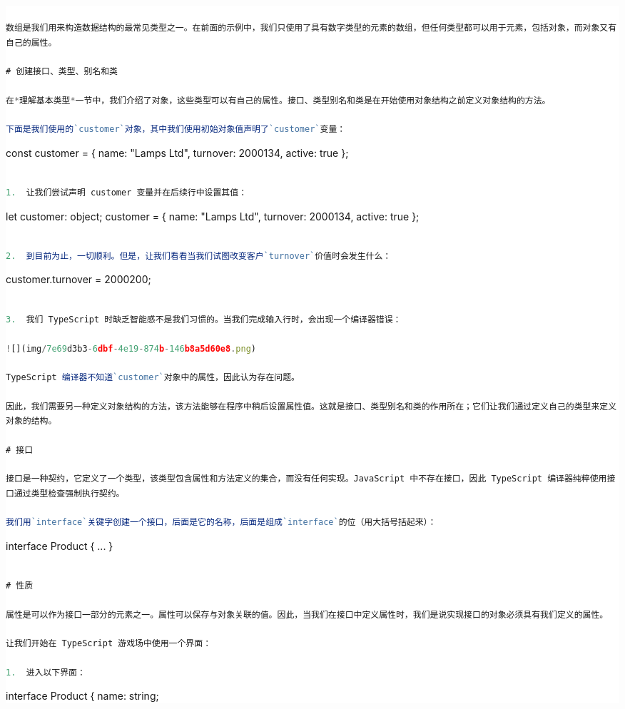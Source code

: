 ```jsx

数组是我们用来构造数据结构的最常见类型之一。在前面的示例中，我们只使用了具有数字类型的元素的数组，但任何类型都可以用于元素，包括对象，而对象又有自己的属性。

# 创建接口、类型、别名和类

在*理解基本类型*一节中，我们介绍了对象，这些类型可以有自己的属性。接口、类型别名和类是在开始使用对象结构之前定义对象结构的方法。

下面是我们使用的`customer`对象，其中我们使用初始对象值声明了`customer`变量：

```
const customer = {
  name: "Lamps Ltd", 
  turnover: 2000134, 
  active: true 
};
```jsx

1.  让我们尝试声明 customer 变量并在后续行中设置其值：

```
let customer: object;
customer = {
  name: "Lamps Ltd", 
  turnover: 2000134, 
  active: true 
};
```jsx

2.  到目前为止，一切顺利。但是，让我们看看当我们试图改变客户`turnover`价值时会发生什么：

```
customer.turnover = 2000200;
```jsx

3.  我们 TypeScript 时缺乏智能感不是我们习惯的。当我们完成输入行时，会出现一个编译器错误：

![](img/7e69d3b3-6dbf-4e19-874b-146b8a5d60e8.png)

TypeScript 编译器不知道`customer`对象中的属性，因此认为存在问题。

因此，我们需要另一种定义对象结构的方法，该方法能够在程序中稍后设置属性值。这就是接口、类型别名和类的作用所在；它们让我们通过定义自己的类型来定义对象的结构。

# 接口

接口是一种契约，它定义了一个类型，该类型包含属性和方法定义的集合，而没有任何实现。JavaScript 中不存在接口，因此 TypeScript 编译器纯粹使用接口通过类型检查强制执行契约。

我们用`interface`关键字创建一个接口，后面是它的名称，后面是组成`interface`的位（用大括号括起来）：

```
interface Product {
  ...
}
```jsx

# 性质

属性是可以作为接口一部分的元素之一。属性可以保存与对象关联的值。因此，当我们在接口中定义属性时，我们是说实现接口的对象必须具有我们定义的属性。

让我们开始在 TypeScript 游戏场中使用一个界面：

1.  进入以下界面：

```
interface Product {
  name: string;